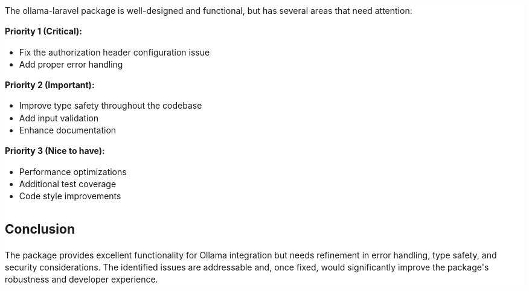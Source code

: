 The ollama-laravel package is well-designed and functional, but has several areas that need attention:

**Priority 1 (Critical):**
- Fix the authorization header configuration issue
- Add proper error handling

**Priority 2 (Important):**
- Improve type safety throughout the codebase
- Add input validation
- Enhance documentation

**Priority 3 (Nice to have):**
- Performance optimizations
- Additional test coverage
- Code style improvements

## Conclusion

The package provides excellent functionality for Ollama integration but needs refinement in error handling, type safety, and security considerations. The identified issues are addressable and, once fixed, would significantly improve the package's robustness and developer experience.